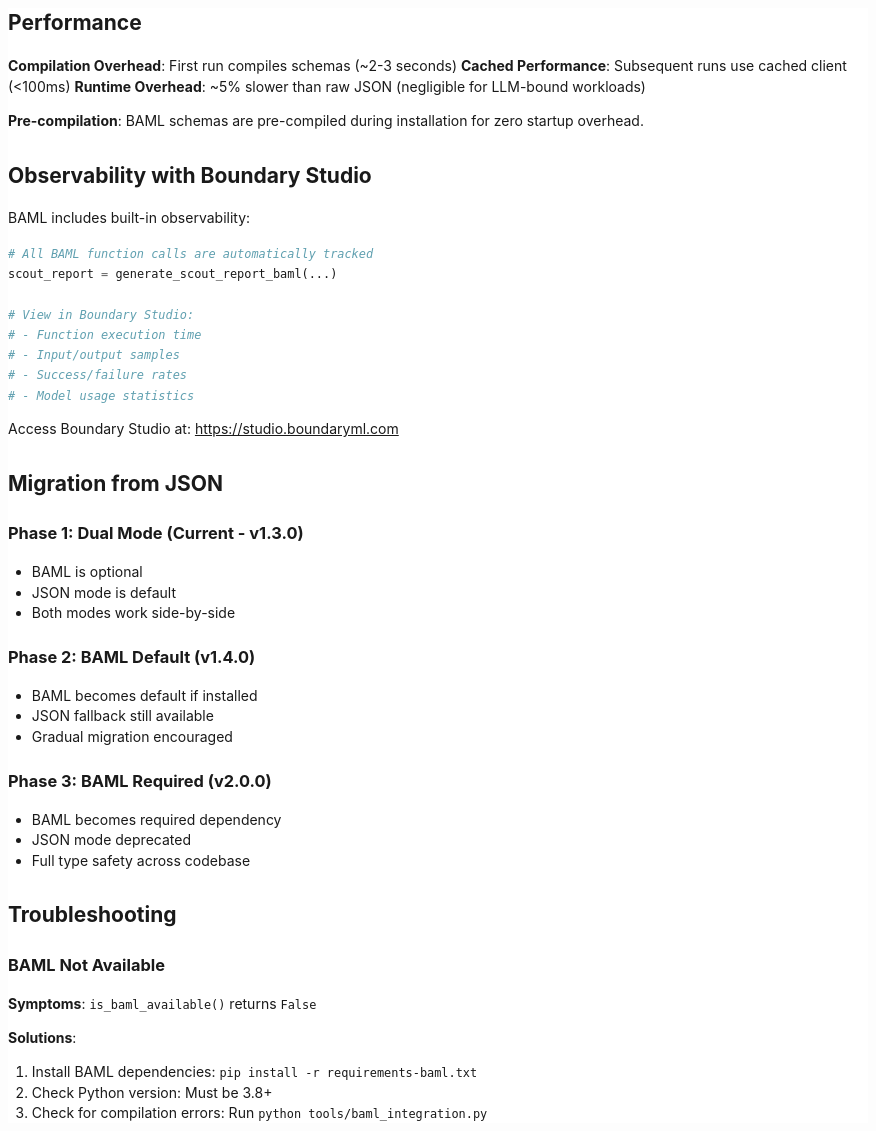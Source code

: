 ## Performance

**Compilation Overhead**: First run compiles schemas (~2-3 seconds)
**Cached Performance**: Subsequent runs use cached client (<100ms)
**Runtime Overhead**: ~5% slower than raw JSON (negligible for LLM-bound workloads)

**Pre-compilation**: BAML schemas are pre-compiled during installation for zero startup overhead.

## Observability with Boundary Studio

BAML includes built-in observability:

```python
# All BAML function calls are automatically tracked
scout_report = generate_scout_report_baml(...)

# View in Boundary Studio:
# - Function execution time
# - Input/output samples
# - Success/failure rates
# - Model usage statistics
```

Access Boundary Studio at: https://studio.boundaryml.com

## Migration from JSON

### Phase 1: Dual Mode (Current - v1.3.0)
- BAML is optional
- JSON mode is default
- Both modes work side-by-side

### Phase 2: BAML Default (v1.4.0)
- BAML becomes default if installed
- JSON fallback still available
- Gradual migration encouraged

### Phase 3: BAML Required (v2.0.0)
- BAML becomes required dependency
- JSON mode deprecated
- Full type safety across codebase

## Troubleshooting

### BAML Not Available

**Symptoms**: `is_baml_available()` returns `False`

**Solutions**:
1. Install BAML dependencies: `pip install -r requirements-baml.txt`
2. Check Python version: Must be 3.8+
3. Check for compilation errors: Run `python tools/baml_integration.py`

